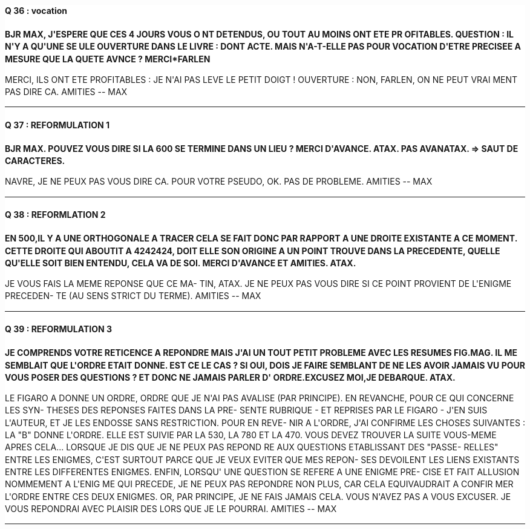 
#### Q 36 : vocation

**BJR MAX, J'ESPERE QUE CES 4 JOURS VOUS O NT DETENDUS,
OU TOUT AU MOINS ONT ETE PR OFITABLES. QUESTION : IL N'Y A QU'UNE SE ULE
 OUVERTURE DANS LE LIVRE : DONT ACTE. MAIS N'A-T-ELLE PAS POUR VOCATION
D'ETRE  PRECISEE A MESURE QUE LA QUETE AVNCE ? MERCI*FARLEN**

MERCI, ILS ONT ETE PROFITABLES : JE N'AI PAS LEVE LE
PETIT DOIGT ! OUVERTURE : NON, FARLEN, ON NE PEUT VRAI MENT PAS DIRE CA.
 AMITIES -- MAX

---

#### Q 37 : REFORMULATION 1

**BJR MAX. POUVEZ VOUS DIRE SI LA 600 SE TERMINE DANS UN LIEU ? MERCI D'AVANCE.   ATAX. PAS AVANATAX. =&gt; SAUT DE CARACTERES.**

NAVRE, JE NE PEUX PAS VOUS DIRE CA. POUR VOTRE PSEUDO, OK. PAS DE PROBLEME. AMITIES -- MAX

---

#### Q 38 : REFORMLATION 2

**EN 500,IL Y A UNE ORTHOGONALE A TRACER CELA SE FAIT
DONC PAR RAPPORT A UNE DROITE EXISTANTE A CE MOMENT. CETTE DROITE QUI
ABOUTIT A 4242424, DOIT ELLE SON ORIGINE A UN POINT TROUVE DANS LA
PRECEDENTE, QUELLE QU'ELLE SOIT BIEN ENTENDU, CELA VA DE SOI. MERCI
D'AVANCE ET AMITIES. ATAX.**

JE VOUS FAIS LA MEME REPONSE QUE CE MA- TIN, ATAX. JE
NE PEUX PAS VOUS DIRE SI  CE POINT PROVIENT DE L'ENIGME PRECEDEN- TE (AU
 SENS STRICT DU TERME). AMITIES -- MAX

---

#### Q 39 : REFORMULATION 3

**JE COMPRENDS VOTRE RETICENCE A REPONDRE MAIS J'AI UN
TOUT PETIT PROBLEME AVEC LES RESUMES FIG.MAG. IL ME SEMBLAIT QUE L'ORDRE
 ETAIT DONNE. EST CE LE CAS ? SI OUI, DOIS JE FAIRE SEMBLANT DE NE LES
AVOIR JAMAIS VU POUR VOUS POSER DES QUESTIONS ? ET DONC NE JAMAIS PARLER
 D' ORDRE.EXCUSEZ MOI,JE DEBARQUE. ATAX.**

LE FIGARO A DONNE UN ORDRE, ORDRE QUE JE N'AI PAS
AVALISE (PAR PRINCIPE). EN REVANCHE, POUR CE QUI CONCERNE LES SYN-
THESES DES REPONSES FAITES DANS LA PRE- SENTE RUBRIQUE - ET REPRISES PAR
 LE  FIGARO - J'EN SUIS L'AUTEUR, ET JE LES ENDOSSE SANS RESTRICTION.
POUR EN REVE- NIR A L'ORDRE, J'AI CONFIRME LES CHOSES
SUIVANTES : LA "B" DONNE L'ORDRE. ELLE EST SUIVIE PAR LA 530, LA 780 ET
LA 470. VOUS DEVEZ TROUVER LA SUITE VOUS-MEME APRES CELA... LORSQUE JE
DIS QUE JE NE PEUX PAS REPOND RE AUX QUESTIONS ETABLISSANT DES "PASSE-
RELLES" ENTRE LES ENIGMES, C'EST SURTOUT PARCE QUE JE VEUX EVITER QUE
MES REPON-
SES DEVOILENT LES LIENS EXISTANTS ENTRE LES DIFFERENTES ENIGMES. ENFIN,
LORSQU' UNE QUESTION SE REFERE A UNE ENIGME PRE- CISE ET FAIT ALLUSION
NOMMEMENT A L'ENIG ME QUI PRECEDE, JE NE PEUX PAS REPONDRE NON PLUS, CAR
 CELA EQUIVAUDRAIT A CONFIR MER L'ORDRE ENTRE CES DEUX ENIGMES. OR, PAR
PRINCIPE, JE NE FAIS JAMAIS CELA.
VOUS N'AVEZ PAS A VOUS EXCUSER. JE VOUS REPONDRAI AVEC PLAISIR DES LORS
QUE JE LE POURRAI. AMITIES -- MAX

---